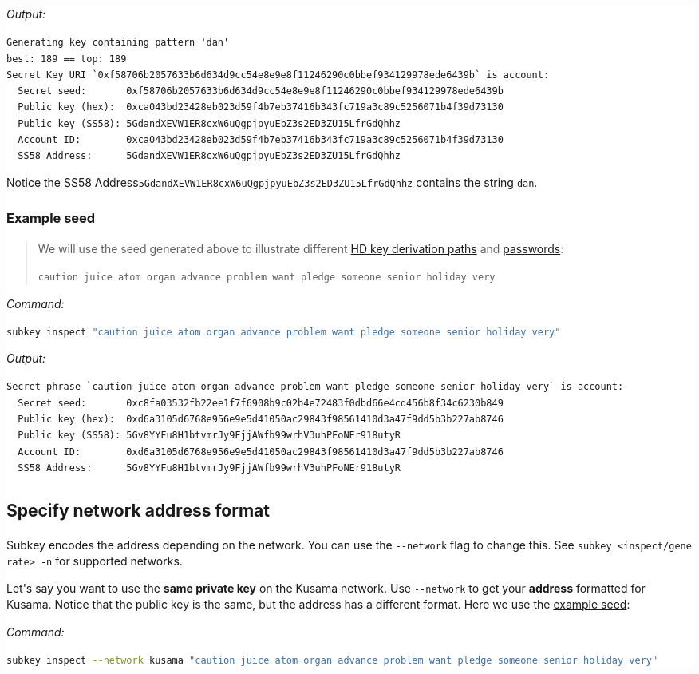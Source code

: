 _Output:_

```text
Generating key containing pattern 'dan'
best: 189 == top: 189
Secret Key URI `0xf58706b2057633b6d634d9cc54e8e9e8f11246290c0bbef934129978ede6439b` is account:
  Secret seed:       0xf58706b2057633b6d634d9cc54e8e9e8f11246290c0bbef934129978ede6439b
  Public key (hex):  0xca043bd23428eb023d59f4b7eb37416b343fc719a3c89c5256071b4f39d73130
  Public key (SS58): 5GdandXEVW1ER8cxW6uQgpjpyuEbZ3s2ED3ZU15LfrGdQhhz
  Account ID:        0xca043bd23428eb023d59f4b7eb37416b343fc719a3c89c5256071b4f39d73130
  SS58 Address:      5GdandXEVW1ER8cxW6uQgpjpyuEbZ3s2ED3ZU15LfrGdQhhz
```

Notice the SS58 Address`5GdandXEVW1ER8cxW6uQgpjpyuEbZ3s2ED3ZU15LfrGdQhhz` contains the string
`dan`.

### Example seed

> We will use the seed generated above to illustrate different
> [HD key derivation paths](#hd-key-derivation) and
> [passwords](#password-protected-keys):
>
> ```text
> caution juice atom organ advance problem want pledge someone senior holiday very
> ```

_Command:_

```bash
subkey inspect "caution juice atom organ advance problem want pledge someone senior holiday very"
```

_Output:_

```text
Secret phrase `caution juice atom organ advance problem want pledge someone senior holiday very` is account:
  Secret seed:       0xc8fa03532fb22ee1f7f6908b9c02b4e72483f0dbd66e4cd456b8f34c6230b849
  Public key (hex):  0xd6a3105d6768e956e9e5d41050ac29843f98561410d3a47f9dd5b3b227ab8746
  Public key (SS58): 5Gv8YYFu8H1btvmrJy9FjjAWfb99wrhV3uhPFoNEr918utyR
  Account ID:        0xd6a3105d6768e956e9e5d41050ac29843f98561410d3a47f9dd5b3b227ab8746
  SS58 Address:      5Gv8YYFu8H1btvmrJy9FjjAWfb99wrhV3uhPFoNEr918utyR
```

## Specify network address format

Subkey encodes the address depending on the network. You can use the `--network` flag to change
this. See `subkey <inspect/generate> -n` for supported networks.

Let's say you want to use the **same private key** on the Kusama network. Use `--network` to get
your **address** formatted for Kusama. Notice that the public key is the same, but the address has
a different format. Here we use the [example seed](#example-seed):

_Command:_

```bash
subkey inspect --network kusama "caution juice atom organ advance problem want pledge someone senior holiday very"
```
